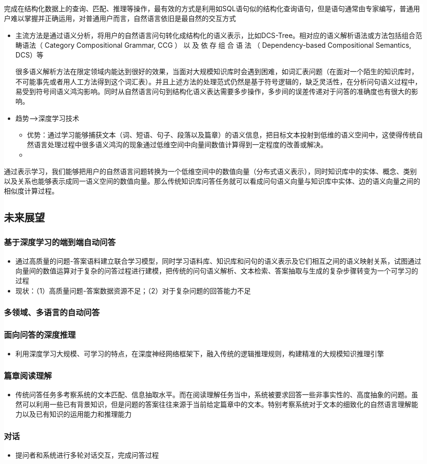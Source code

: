   完成在结构化数据上的查询、匹配、推理等操作，最有效的方式是利用如SQL语句似的结构化查询语句，但是语句通常由专家编写，普通用户难以掌握并正确运用，对普通用户而言，自然语言依旧是最自然的交互方式
  
- 主流方法是通过语义分析，将用户的自然语言问句转化成结构化的语义表示，比如DCS-Tree。相对应的语义解析语法或方法包括组合范畴语法（ Category Compositional Grammar, CCG ） 以 及 依 存 组 合 语 法 （ Dependency-based Compositional Semantics, DCS）等

  很多语义解析方法在限定领域内能达到很好的效果，当面对大规模知识库时会遇到困难，如词汇表问题（在面对一个陌生的知识库时，不可能事先或者用人工方法得到这个词汇表）。并且上述方法的处理范式仍然是基于符号逻辑的，缺乏灵活性，在分析问句语义过程中，易受到符号间语义鸿沟影响。同时从自然语言问句到结构化语义表达需要多步操作，多步间的误差传递对于问答的准确度也有很大的影响。
  
- 趋势——>深度学习技术

	- 优势：通过学习能够捕获文本（词、短语、句子、段落以及篇章）的语义信息，把目标文本投射到低维的语义空间中，这使得传统自然语言处理过程中很多语义鸿沟的现象通过低维空间中向量间数值计算得到一定程度的改善或解决。
	- 
通过表示学习，我们能够把用户的自然语言问题转换为一个低维空间中的数值向量（分布式语义表示），同时知识库中的实体、概念、类别以及关系也能够表示成同一语义空间的数值向量。那么传统知识库问答任务就可以看成问句语义向量与知识库中实体、边的语义向量之间的相似度计算过程。

## 未来展望

### 基于深度学习的端到端自动问答

- 通过高质量的问题-答案语料建立联合学习模型，同时学习语料库、知识库和问句的语义表示及它们相互之间的语义映射关系，试图通过向量间的数值运算对于复杂的问答过程进行建模，把传统的问句语义解析、文本检索、答案抽取与生成的复杂步骤转变为一个可学习的过程
- 现状：（1）高质量问题-答案数据资源不足；（2）对于复杂问题的回答能力不足

### 多领域、多语言的自动问答

### 面向问答的深度推理

- 利用深度学习大规模、可学习的特点，在深度神经网络框架下，融入传统的逻辑推理规则，构建精准的大规模知识推理引擎

### 篇章阅读理解

- 传统问答任务多考察系统的文本匹配、信息抽取水平。而在阅读理解任务当中，系统被要求回答一些非事实性的、高度抽象的问题。虽然可以利用一些已有背景知识，但是问题的答案往往来源于当前给定篇章中的文本。特别考察系统对于文本的细致化的自然语言理解能力以及已有知识的运用能力和推理能力

### 对话

- 提问者和系统进行多轮对话交互，完成问答过程

